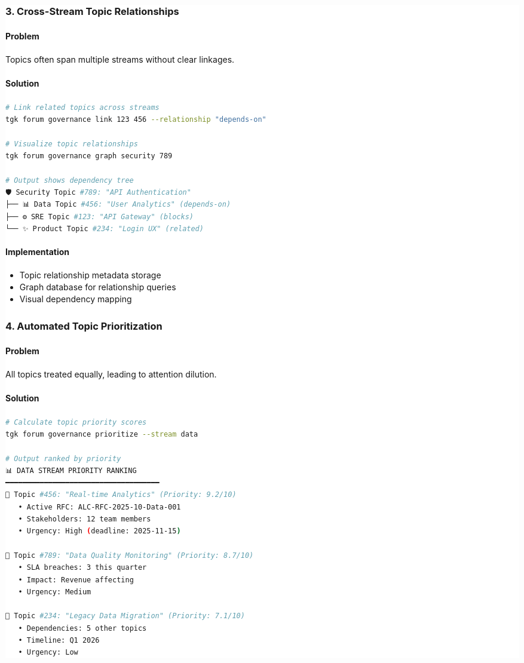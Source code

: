 ### 3. Cross-Stream Topic Relationships

#### Problem
Topics often span multiple streams without clear linkages.

#### Solution
```bash
# Link related topics across streams
tgk forum governance link 123 456 --relationship "depends-on"

# Visualize topic relationships
tgk forum governance graph security 789

# Output shows dependency tree
🛡️ Security Topic #789: "API Authentication"
├── 📊 Data Topic #456: "User Analytics" (depends-on)
├── ⚙️ SRE Topic #123: "API Gateway" (blocks)
└── ✨ Product Topic #234: "Login UX" (related)
```

#### Implementation
- Topic relationship metadata storage
- Graph database for relationship queries
- Visual dependency mapping

### 4. Automated Topic Prioritization

#### Problem
All topics treated equally, leading to attention dilution.

#### Solution
```bash
# Calculate topic priority scores
tgk forum governance prioritize --stream data

# Output ranked by priority
📊 DATA STREAM PRIORITY RANKING
━━━━━━━━━━━━━━━━━━━━━━━━━━━━━━━━━━━━
🥇 Topic #456: "Real-time Analytics" (Priority: 9.2/10)
   • Active RFC: ALC-RFC-2025-10-Data-001
   • Stakeholders: 12 team members
   • Urgency: High (deadline: 2025-11-15)

🥈 Topic #789: "Data Quality Monitoring" (Priority: 8.7/10)
   • SLA breaches: 3 this quarter
   • Impact: Revenue affecting
   • Urgency: Medium

🥉 Topic #234: "Legacy Data Migration" (Priority: 7.1/10)
   • Dependencies: 5 other topics
   • Timeline: Q1 2026
   • Urgency: Low
```
